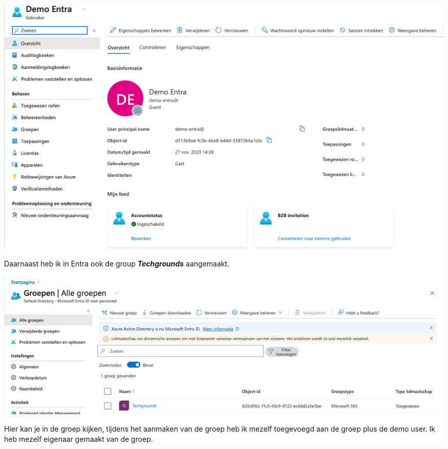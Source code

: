 ![EntraDemoUserProperties](../00_includes/06_Azure_3/01_Onderwerpen_week_6/EntraDemoUserProperties.png)

Daarnaast heb ik in Entra ook de group ***Techgrounds*** aangemaakt.

![EntraGroup](../00_includes/06_Azure_3/01_Onderwerpen_week_6/EntraGroup.png)

Hier kan je in de groep kijken, tijdens het aanmaken van de groep heb ik mezelf toegevoegd aan de groep plus de demo user. Ik heb mezelf eigenaar gemaakt van de groep.
